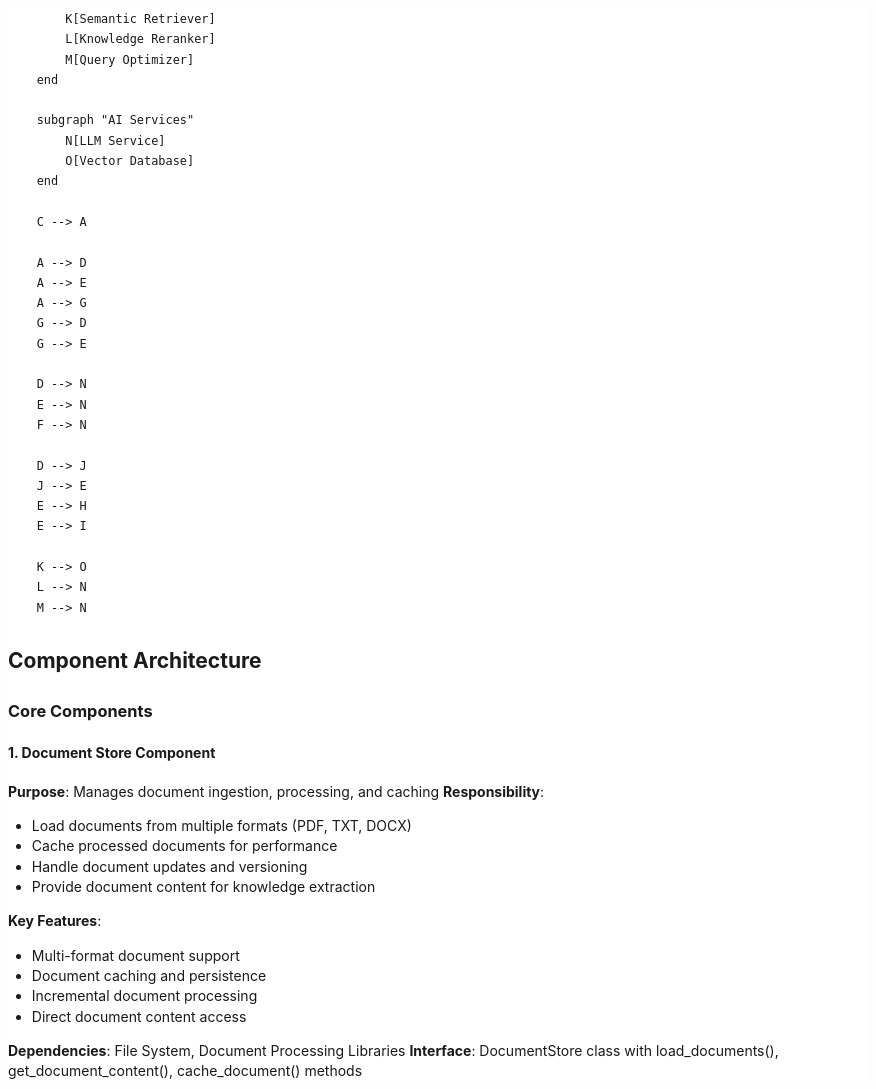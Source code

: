 ```mermaid
        K[Semantic Retriever]
        L[Knowledge Reranker]
        M[Query Optimizer]
    end
    
    subgraph "AI Services"
        N[LLM Service]
        O[Vector Database]
    end
    
    C --> A
    
    A --> D
    A --> E
    A --> G
    G --> D
    G --> E
    
    D --> N
    E --> N
    F --> N
    
    D --> J
    J --> E
    E --> H
    E --> I
    
    K --> O
    L --> N
    M --> N
```

## Component Architecture

### Core Components

#### 1. Document Store Component
**Purpose**: Manages document ingestion, processing, and caching
**Responsibility**: 
- Load documents from multiple formats (PDF, TXT, DOCX)
- Cache processed documents for performance
- Handle document updates and versioning
- Provide document content for knowledge extraction

**Key Features**:
- Multi-format document support
- Document caching and persistence
- Incremental document processing
- Direct document content access

**Dependencies**: File System, Document Processing Libraries
**Interface**: DocumentStore class with load_documents(), get_document_content(), cache_document() methods
